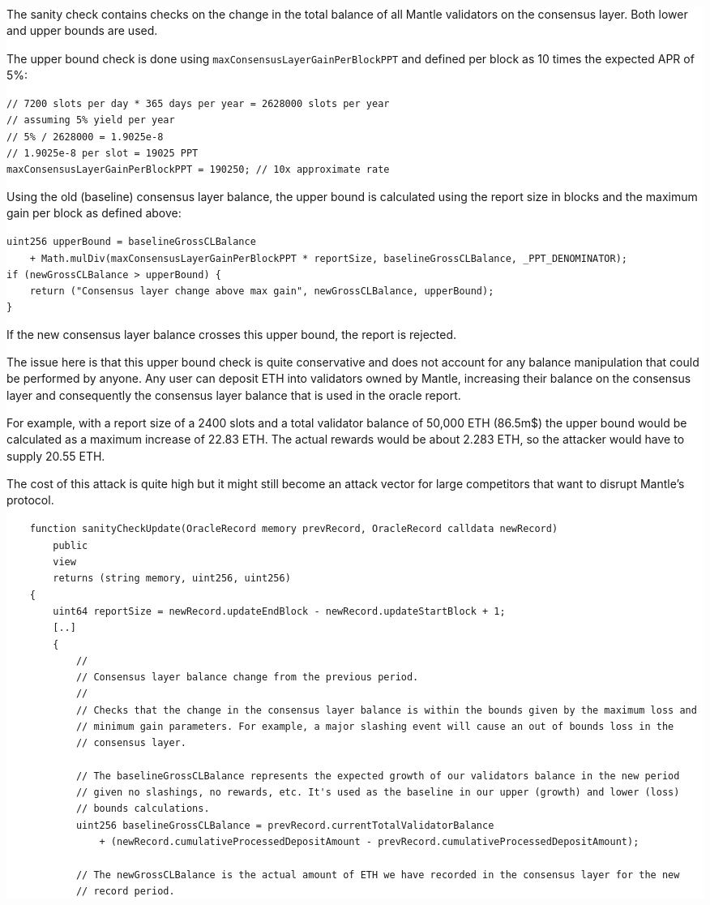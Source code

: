 The sanity check contains checks on the change in the total balance of all Mantle validators on the consensus layer. Both lower and upper bounds are used.

The upper bound check is done using `maxConsensusLayerGainPerBlockPPT` and defined per block as 10 times the expected APR of 5%:

```
// 7200 slots per day * 365 days per year = 2628000 slots per year
// assuming 5% yield per year
// 5% / 2628000 = 1.9025e-8
// 1.9025e-8 per slot = 19025 PPT
maxConsensusLayerGainPerBlockPPT = 190250; // 10x approximate rate
```
Using the old (baseline) consensus layer balance, the upper bound is calculated using the report size in blocks and the maximum gain per block as defined above:
```
uint256 upperBound = baselineGrossCLBalance
    + Math.mulDiv(maxConsensusLayerGainPerBlockPPT * reportSize, baselineGrossCLBalance, _PPT_DENOMINATOR);
if (newGrossCLBalance > upperBound) {
    return ("Consensus layer change above max gain", newGrossCLBalance, upperBound);
}
```
If the new consensus layer balance crosses this upper bound, the report is rejected.

The issue here is that this upper bound check is quite conservative and does not account for any balance manipulation that could be performed by anyone. Any user can deposit ETH into validators owned by Mantle, increasing their balance on the consensus layer and consequently the consensus layer balance that is used in the oracle report.

For example, with a report size of a 2400 slots and a total validator balance of 50,000 ETH (86.5m$) the upper bound would be calculated as a maximum increase of 22.83 ETH. The actual rewards would be about 2.283 ETH, so the attacker would have to supply 20.55 ETH.

The cost of this attack is quite high but it might still become an attack vector for large competitors that want to disrupt Mantle’s protocol.

```
    function sanityCheckUpdate(OracleRecord memory prevRecord, OracleRecord calldata newRecord)
        public
        view
        returns (string memory, uint256, uint256)
    {
        uint64 reportSize = newRecord.updateEndBlock - newRecord.updateStartBlock + 1;
        [..]
        {
            //
            // Consensus layer balance change from the previous period.
            //
            // Checks that the change in the consensus layer balance is within the bounds given by the maximum loss and
            // minimum gain parameters. For example, a major slashing event will cause an out of bounds loss in the
            // consensus layer.

            // The baselineGrossCLBalance represents the expected growth of our validators balance in the new period
            // given no slashings, no rewards, etc. It's used as the baseline in our upper (growth) and lower (loss)
            // bounds calculations.
            uint256 baselineGrossCLBalance = prevRecord.currentTotalValidatorBalance
                + (newRecord.cumulativeProcessedDepositAmount - prevRecord.cumulativeProcessedDepositAmount);

            // The newGrossCLBalance is the actual amount of ETH we have recorded in the consensus layer for the new
            // record period.
```